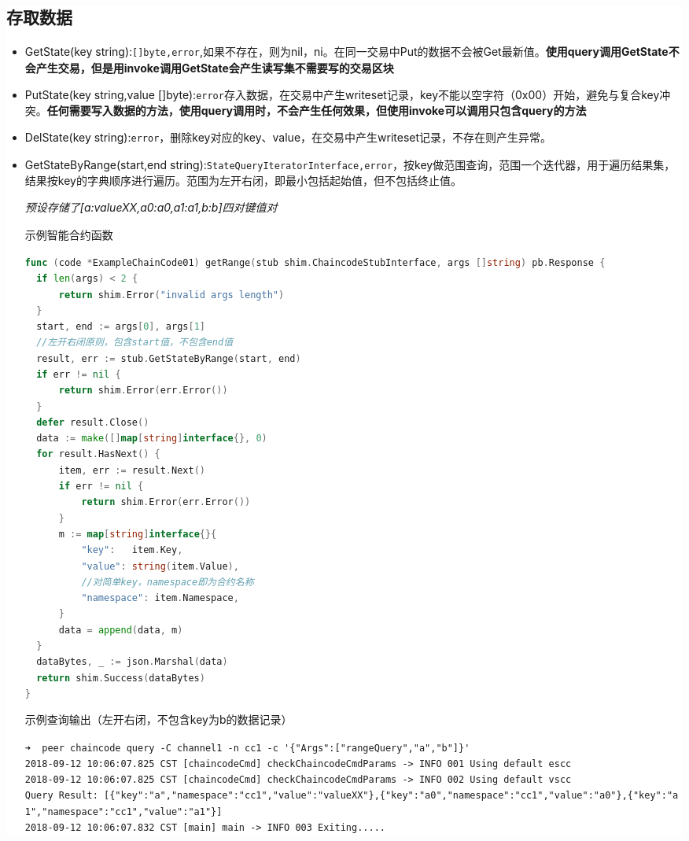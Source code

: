 ## 存取数据

- GetState(key string):`[]byte,error`,如果不存在，则为nil，ni。在同一交易中Put的数据不会被Get最新值。**使用query调用GetState不会产生交易，但是用invoke调用GetState会产生读写集不需要写的交易区块**

- PutState(key string,value []byte):`error`存入数据，在交易中产生writeset记录，key不能以空字符（0x00）开始，避免与复合key冲突。**任何需要写入数据的方法，使用query调用时，不会产生任何效果，但使用invoke可以调用只包含query的方法**

- DelState(key string):`error`，删除key对应的key、value，在交易中产生writeset记录，不存在则产生异常。

- GetStateByRange(start,end string):`StateQueryIteratorInterface,error`，按key做范围查询，范围一个迭代器，用于遍历结果集，结果按key的字典顺序进行遍历。范围为左开右闭，即最小包括起始值，但不包括终止值。

  *预设存储了[a:valueXX,a0:a0,a1:a1,b:b]四对键值对*

  示例智能合约函数

  ```go
  func (code *ExampleChainCode01) getRange(stub shim.ChaincodeStubInterface, args []string) pb.Response {
  	if len(args) < 2 {
  		return shim.Error("invalid args length")
  	}
  	start, end := args[0], args[1]
  	//左开右闭原则，包含start值，不包含end值
  	result, err := stub.GetStateByRange(start, end)
  	if err != nil {
  		return shim.Error(err.Error())
  	}
  	defer result.Close()
  	data := make([]map[string]interface{}, 0)
  	for result.HasNext() {
  		item, err := result.Next()
  		if err != nil {
  			return shim.Error(err.Error())
  		}
  		m := map[string]interface{}{
  			"key":   item.Key,
  			"value": string(item.Value),
  			//对简单key，namespace即为合约名称
  			"namespace": item.Namespace,
  		}
  		data = append(data, m)
  	}
  	dataBytes, _ := json.Marshal(data)
  	return shim.Success(dataBytes)
  }
  ```

  示例查询输出（左开右闭，不包含key为b的数据记录）

  ```shell
  ➜  peer chaincode query -C channel1 -n cc1 -c '{"Args":["rangeQuery","a","b"]}' 
  2018-09-12 10:06:07.825 CST [chaincodeCmd] checkChaincodeCmdParams -> INFO 001 Using default escc
  2018-09-12 10:06:07.825 CST [chaincodeCmd] checkChaincodeCmdParams -> INFO 002 Using default vscc
  Query Result: [{"key":"a","namespace":"cc1","value":"valueXX"},{"key":"a0","namespace":"cc1","value":"a0"},{"key":"a1","namespace":"cc1","value":"a1"}]
  2018-09-12 10:06:07.832 CST [main] main -> INFO 003 Exiting.....
  ```
